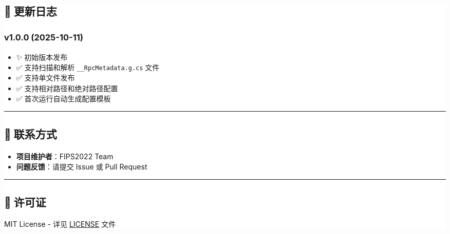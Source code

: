 
## 📝 更新日志

### v1.0.0 (2025-10-11)

- ✨ 初始版本发布
- ✅ 支持扫描和解析 `__RpcMetadata.g.cs` 文件
- ✅ 支持单文件发布
- ✅ 支持相对路径和绝对路径配置
- ✅ 首次运行自动生成配置模板

---

## 📧 联系方式

- **项目维护者**：FIPS2022 Team
- **问题反馈**：请提交 Issue 或 Pull Request

---

## 📜 许可证

MIT License - 详见 [LICENSE](LICENSE) 文件
